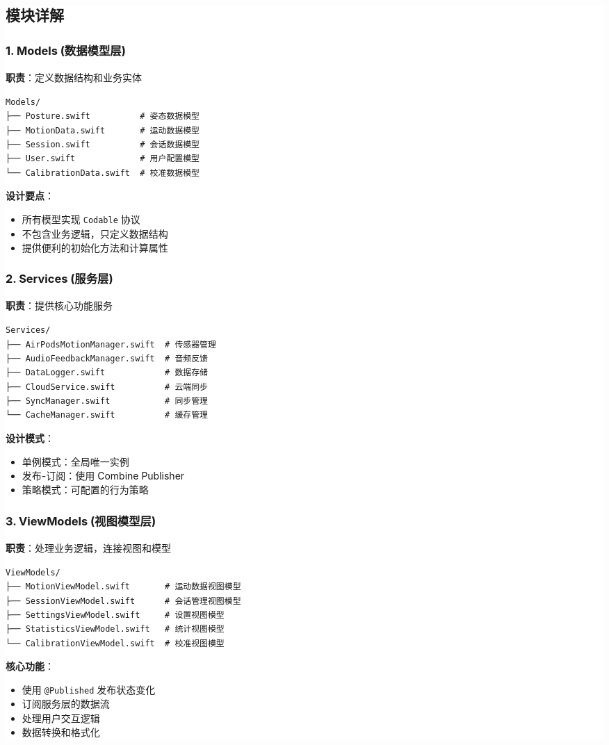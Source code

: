 ## 模块详解

### 1. Models (数据模型层)

**职责**：定义数据结构和业务实体

```
Models/
├── Posture.swift          # 姿态数据模型
├── MotionData.swift       # 运动数据模型
├── Session.swift          # 会话数据模型
├── User.swift             # 用户配置模型
└── CalibrationData.swift  # 校准数据模型
```

**设计要点**：
- 所有模型实现 `Codable` 协议
- 不包含业务逻辑，只定义数据结构
- 提供便利的初始化方法和计算属性

### 2. Services (服务层)

**职责**：提供核心功能服务

```
Services/
├── AirPodsMotionManager.swift  # 传感器管理
├── AudioFeedbackManager.swift  # 音频反馈
├── DataLogger.swift            # 数据存储
├── CloudService.swift          # 云端同步
├── SyncManager.swift           # 同步管理
└── CacheManager.swift          # 缓存管理
```

**设计模式**：
- 单例模式：全局唯一实例
- 发布-订阅：使用 Combine Publisher
- 策略模式：可配置的行为策略

### 3. ViewModels (视图模型层)

**职责**：处理业务逻辑，连接视图和模型

```
ViewModels/
├── MotionViewModel.swift       # 运动数据视图模型
├── SessionViewModel.swift      # 会话管理视图模型
├── SettingsViewModel.swift     # 设置视图模型
├── StatisticsViewModel.swift   # 统计视图模型
└── CalibrationViewModel.swift  # 校准视图模型
```

**核心功能**：
- 使用 `@Published` 发布状态变化
- 订阅服务层的数据流
- 处理用户交互逻辑
- 数据转换和格式化
